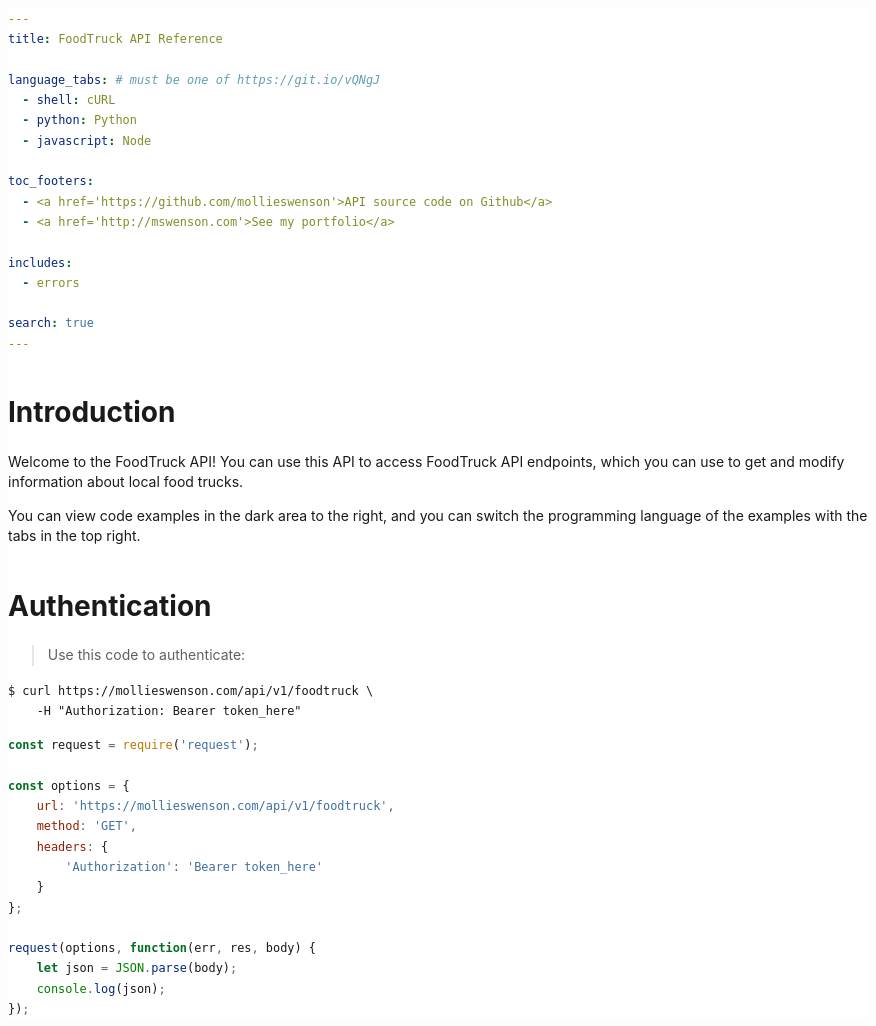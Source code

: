 ```yaml
---
title: FoodTruck API Reference

language_tabs: # must be one of https://git.io/vQNgJ
  - shell: cURL
  - python: Python
  - javascript: Node

toc_footers:
  - <a href='https://github.com/mollieswenson'>API source code on Github</a>
  - <a href='http://mswenson.com'>See my portfolio</a>

includes:
  - errors

search: true
---
```


# Introduction

Welcome to the FoodTruck API! You can use this API to access FoodTruck API endpoints, which you can use to get and modify information about local food trucks.

You can view code examples in the dark area to the right, and you can switch the programming language of the examples with the tabs in the top right.

# Authentication

> Use this code to authenticate:

```shell
$ curl https://mollieswenson.com/api/v1/foodtruck \
    -H "Authorization: Bearer token_here"
```

```javascript
const request = require('request');

const options = {
    url: 'https://mollieswenson.com/api/v1/foodtruck',
    method: 'GET',
    headers: {
        'Authorization': 'Bearer token_here'
    }
};

request(options, function(err, res, body) {
    let json = JSON.parse(body);
    console.log(json);
});
```
